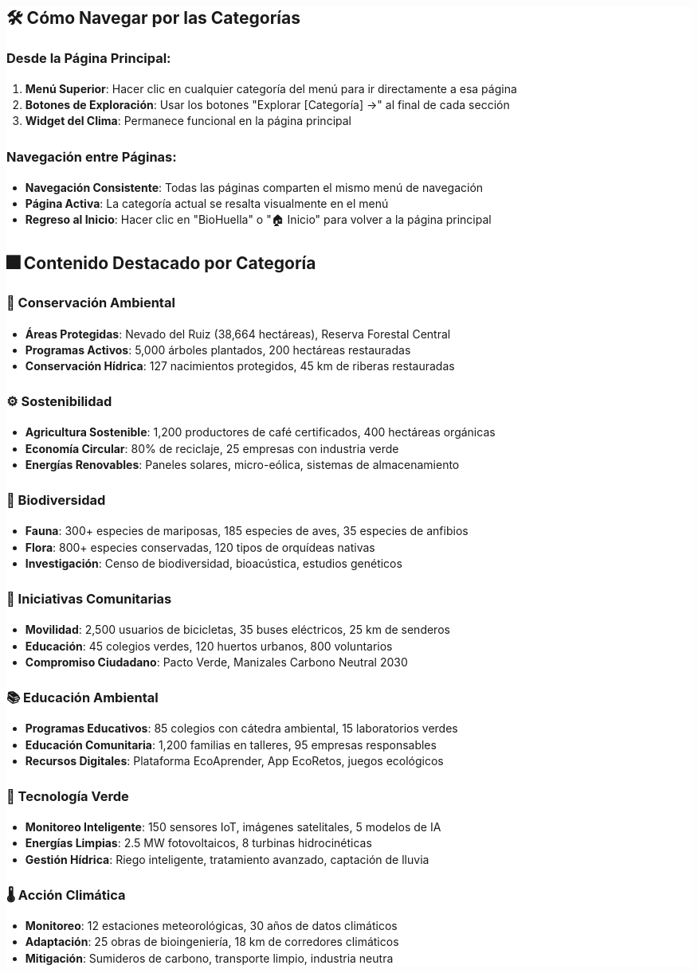 ## 🛠️ Cómo Navegar por las Categorías

### Desde la Página Principal:
1. **Menú Superior**: Hacer clic en cualquier categoría del menú para ir directamente a esa página
2. **Botones de Exploración**: Usar los botones "Explorar [Categoría] →" al final de cada sección
3. **Widget del Clima**: Permanece funcional en la página principal

### Navegación entre Páginas:
- **Navegación Consistente**: Todas las páginas comparten el mismo menú de navegación
- **Página Activa**: La categoría actual se resalta visualmente en el menú
- **Regreso al Inicio**: Hacer clic en "BioHuella" o "🏠 Inicio" para volver a la página principal

## 🎆 Contenido Destacado por Categoría

### 🌿 Conservación Ambiental
- **Áreas Protegidas**: Nevado del Ruiz (38,664 hectáreas), Reserva Forestal Central
- **Programas Activos**: 5,000 árboles plantados, 200 hectáreas restauradas
- **Conservación Hídrica**: 127 nacimientos protegidos, 45 km de riberas restauradas

### ⚙️ Sostenibilidad 
- **Agricultura Sostenible**: 1,200 productores de café certificados, 400 hectáreas orgánicas
- **Economía Circular**: 80% de reciclaje, 25 empresas con industria verde
- **Energías Renovables**: Paneles solares, micro-eólica, sistemas de almacenamiento

### 🌺 Biodiversidad
- **Fauna**: 300+ especies de mariposas, 185 especies de aves, 35 especies de anfibios
- **Flora**: 800+ especies conservadas, 120 tipos de orquídeas nativas
- **Investigación**: Censo de biodiversidad, bioacústica, estudios genéticos

### 🌱 Iniciativas Comunitarias
- **Movilidad**: 2,500 usuarios de bicicletas, 35 buses eléctricos, 25 km de senderos
- **Educación**: 45 colegios verdes, 120 huertos urbanos, 800 voluntarios
- **Compromiso Ciudadano**: Pacto Verde, Manizales Carbono Neutral 2030

### 📚 Educación Ambiental
- **Programas Educativos**: 85 colegios con cátedra ambiental, 15 laboratorios verdes
- **Educación Comunitaria**: 1,200 familias en talleres, 95 empresas responsables
- **Recursos Digitales**: Plataforma EcoAprender, App EcoRetos, juegos ecológicos

### 🔬 Tecnología Verde
- **Monitoreo Inteligente**: 150 sensores IoT, imágenes satelitales, 5 modelos de IA
- **Energías Limpias**: 2.5 MW fotovoltaicos, 8 turbinas hidrocinéticas
- **Gestión Hídrica**: Riego inteligente, tratamiento avanzado, captación de lluvia

### 🌡️ Acción Climática
- **Monitoreo**: 12 estaciones meteorológicas, 30 años de datos climáticos
- **Adaptación**: 25 obras de bioingeniería, 18 km de corredores climáticos
- **Mitigación**: Sumideros de carbono, transporte limpio, industria neutra
